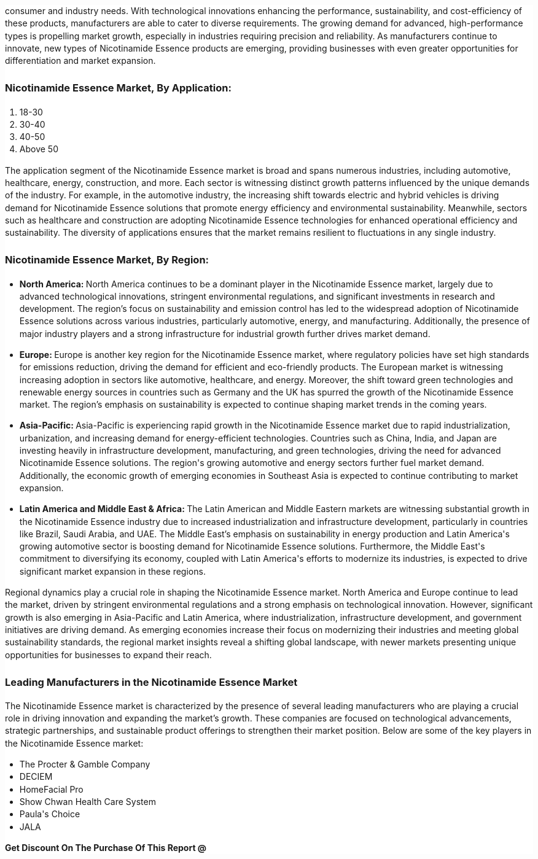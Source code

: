 consumer and industry needs. With technological innovations enhancing the performance, sustainability, and cost-efficiency of these products, manufacturers are able to cater to diverse requirements. The growing demand for advanced, high-performance types is propelling market growth, especially in industries requiring precision and reliability. As manufacturers continue to innovate, new types of Nicotinamide Essence products are emerging, providing businesses with even greater opportunities for differentiation and market expansion.</p><h3>Nicotinamide Essence Market,&nbsp;By Application:</h3><ol><li>18-30<li> 30-40<li> 40-50<li> Above 50</li></ol><p>The application segment of the Nicotinamide Essence market is broad and spans numerous industries, including automotive, healthcare, energy, construction, and more. Each sector is witnessing distinct growth patterns influenced by the unique demands of the industry. For example, in the automotive industry, the increasing shift towards electric and hybrid vehicles is driving demand for Nicotinamide Essence solutions that promote energy efficiency and environmental sustainability. Meanwhile, sectors such as healthcare and construction are adopting Nicotinamide Essence technologies for enhanced operational efficiency and sustainability. The diversity of applications ensures that the market remains resilient to fluctuations in any single industry.</p><h3>Nicotinamide Essence Market, By Region:</h3><ul><li><p><strong>North America:&nbsp;</strong>North America continues to be a dominant player in the Nicotinamide Essence market, largely due to advanced technological innovations, stringent environmental regulations, and significant investments in research and development. The region&rsquo;s focus on sustainability and emission control has led to the widespread adoption of Nicotinamide Essence solutions across various industries, particularly automotive, energy, and manufacturing. Additionally, the presence of major industry players and a strong infrastructure for industrial growth further drives market demand.</p></li><li><p><strong><strong>Europe:&nbsp;</strong></strong>Europe is another key region for the Nicotinamide Essence market, where regulatory policies have set high standards for emissions reduction, driving the demand for efficient and eco-friendly products. The European market is witnessing increasing adoption in sectors like automotive, healthcare, and energy. Moreover, the shift toward green technologies and renewable energy sources in countries such as Germany and the UK has spurred the growth of the Nicotinamide Essence market. The region&rsquo;s emphasis on sustainability is expected to continue shaping market trends in the coming years.</p></li><li><p><strong><strong>Asia-Pacific:&nbsp;</strong></strong>Asia-Pacific is experiencing rapid growth in the Nicotinamide Essence market due to rapid industrialization, urbanization, and increasing demand for energy-efficient technologies. Countries such as China, India, and Japan are investing heavily in infrastructure development, manufacturing, and green technologies, driving the need for advanced Nicotinamide Essence solutions. The region's growing automotive and energy sectors further fuel market demand. Additionally, the economic growth of emerging economies in Southeast Asia is expected to continue contributing to market expansion.</p></li><li><p><strong><strong>Latin America and Middle East &amp; Africa:&nbsp;</strong></strong>The Latin American and Middle Eastern markets are witnessing substantial growth in the Nicotinamide Essence industry due to increased industrialization and infrastructure development, particularly in countries like Brazil, Saudi Arabia, and UAE. The Middle East&rsquo;s emphasis on sustainability in energy production and Latin America's growing automotive sector is boosting demand for Nicotinamide Essence solutions. Furthermore, the Middle East's commitment to diversifying its economy, coupled with Latin America's efforts to modernize its industries, is expected to drive significant market expansion in these regions.</p></li></ul><p>Regional dynamics play a crucial role in shaping the Nicotinamide Essence market. North America and Europe continue to lead the market, driven by stringent environmental regulations and a strong emphasis on technological innovation. However, significant growth is also emerging in Asia-Pacific and Latin America, where industrialization, infrastructure development, and government initiatives are driving demand. As emerging economies increase their focus on modernizing their industries and meeting global sustainability standards, the regional market insights reveal a shifting global landscape, with newer markets presenting unique opportunities for businesses to expand their reach.</p><h3><strong>Leading Manufacturers in the Nicotinamide Essence Market</strong></h3><p>The Nicotinamide Essence market is characterized by the presence of several leading manufacturers who are playing a crucial role in driving innovation and expanding the market&rsquo;s growth. These companies are focused on technological advancements, strategic partnerships, and sustainable product offerings to strengthen their market position. Below are some of the key players in the Nicotinamide Essence market:</p></div><div class="article-main__content" data-test-id="publishing-text-block"><ul><li><span class="">The Procter & Gamble Company<li> DECIEM<li> HomeFacial Pro<li> Show Chwan Health Care System<li> Paula's Choice<li> JALA</span></li></ul></div><div class="article-main__content" data-test-id="publishing-text-block"><p><span class="font-[700]"><strong>Get Discount On The Purchase Of This Report @</strong>